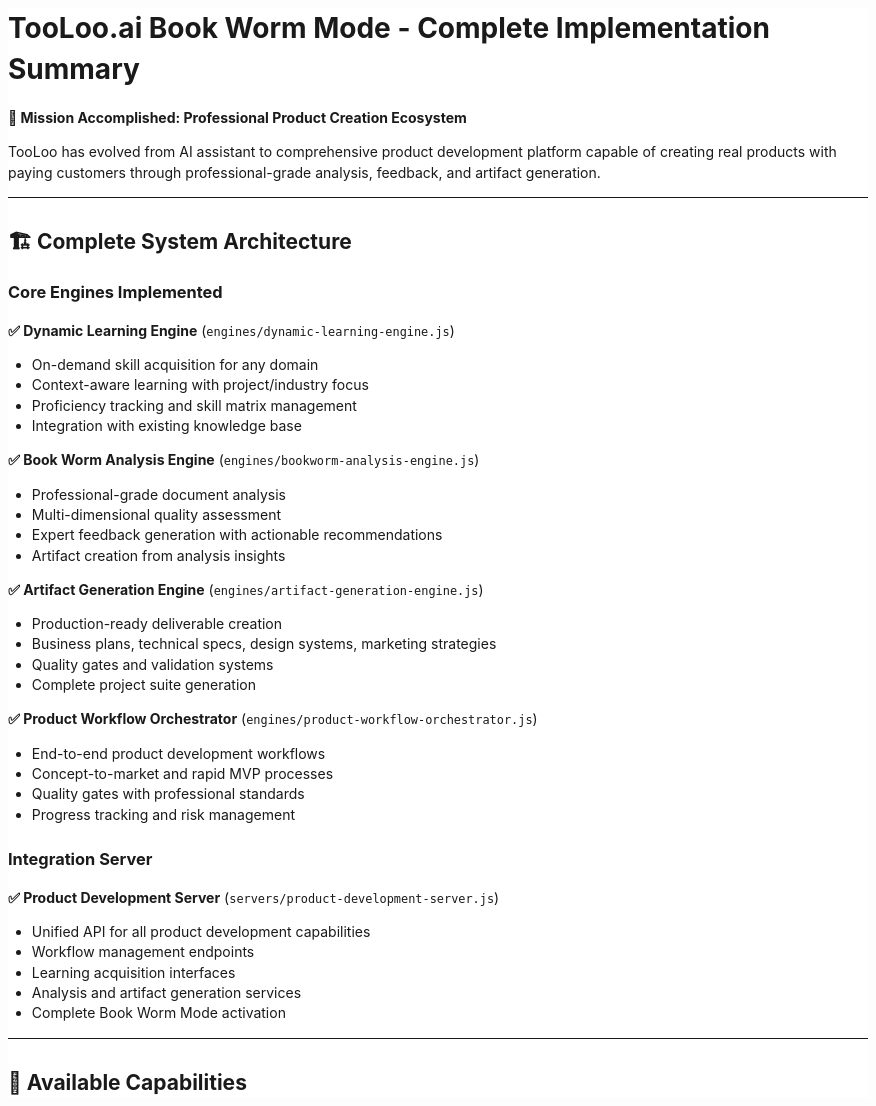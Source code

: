 # TooLoo.ai Book Worm Mode - Complete Implementation Summary

**🎯 Mission Accomplished: Professional Product Creation Ecosystem**

TooLoo has evolved from AI assistant to comprehensive product development platform capable of creating real products with paying customers through professional-grade analysis, feedback, and artifact generation.

---

## 🏗️ Complete System Architecture

### Core Engines Implemented

**✅ Dynamic Learning Engine** (`engines/dynamic-learning-engine.js`)
- On-demand skill acquisition for any domain
- Context-aware learning with project/industry focus
- Proficiency tracking and skill matrix management
- Integration with existing knowledge base

**✅ Book Worm Analysis Engine** (`engines/bookworm-analysis-engine.js`)  
- Professional-grade document analysis
- Multi-dimensional quality assessment
- Expert feedback generation with actionable recommendations
- Artifact creation from analysis insights

**✅ Artifact Generation Engine** (`engines/artifact-generation-engine.js`)
- Production-ready deliverable creation
- Business plans, technical specs, design systems, marketing strategies
- Quality gates and validation systems
- Complete project suite generation

**✅ Product Workflow Orchestrator** (`engines/product-workflow-orchestrator.js`)
- End-to-end product development workflows
- Concept-to-market and rapid MVP processes
- Quality gates with professional standards
- Progress tracking and risk management

### Integration Server

**✅ Product Development Server** (`servers/product-development-server.js`)
- Unified API for all product development capabilities
- Workflow management endpoints
- Learning acquisition interfaces  
- Analysis and artifact generation services
- Complete Book Worm Mode activation

---

## 🚀 Available Capabilities

